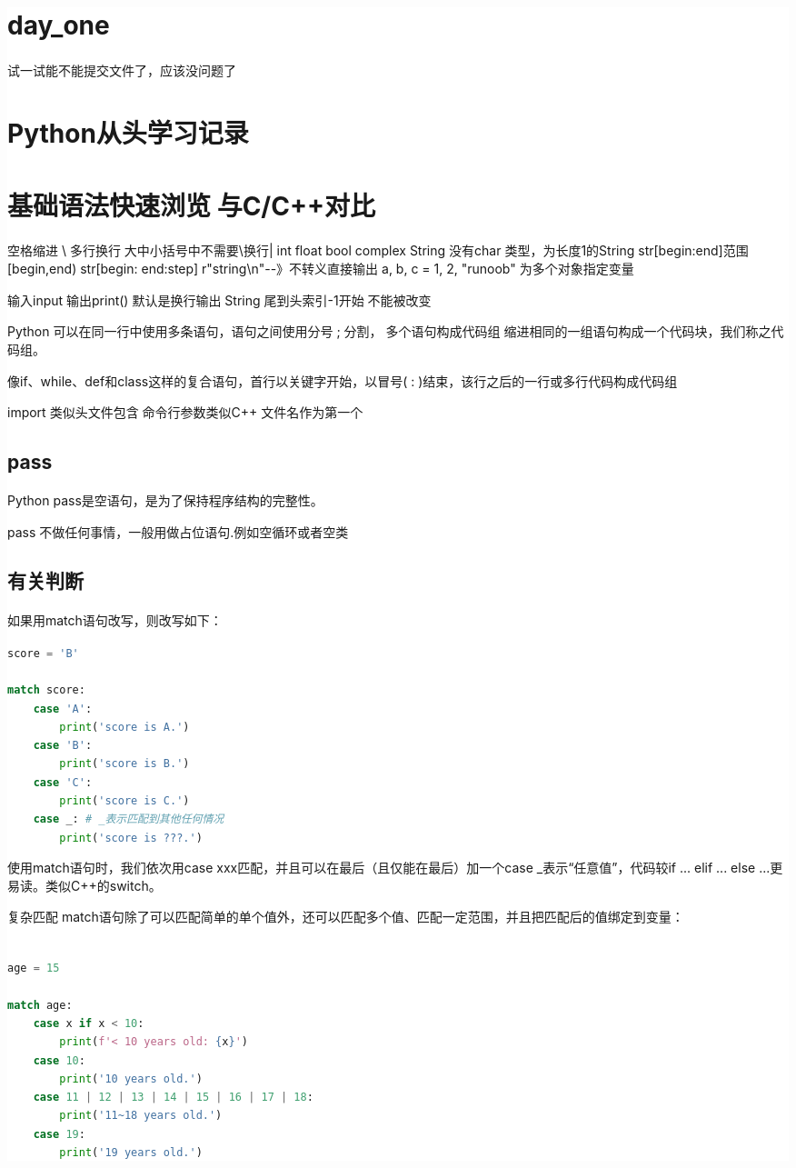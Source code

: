 # day_one
试一试能不能提交文件了，应该没问题了
# Python从头学习记录
# 基础语法快速浏览 与C/C++对比
空格缩进 \ 多行换行 大中小括号中不需要\换行|
int float bool complex 
String 没有char 类型，为长度1的String str[begin:end]范围[begin,end) str[begin: end:step]  r"string\n"--》不转义直接输出
a, b, c = 1, 2, "runoob" 为多个对象指定变量

输入input 输出print() 默认是换行输出
String 尾到头索引-1开始
不能被改变

Python 可以在同一行中使用多条语句，语句之间使用分号 ; 分割，
多个语句构成代码组
缩进相同的一组语句构成一个代码块，我们称之代码组。

像if、while、def和class这样的复合语句，首行以关键字开始，以冒号( : )结束，该行之后的一行或多行代码构成代码组

import 类似头文件包含
命令行参数类似C++ 文件名作为第一个
## pass
Python pass是空语句，是为了保持程序结构的完整性。

pass 不做任何事情，一般用做占位语句.例如空循环或者空类

## 有关判断
如果用match语句改写，则改写如下：
```python
score = 'B'

match score:
    case 'A':
        print('score is A.')
    case 'B':
        print('score is B.')
    case 'C':
        print('score is C.')
    case _: # _表示匹配到其他任何情况
        print('score is ???.')
```
使用match语句时，我们依次用case xxx匹配，并且可以在最后（且仅能在最后）加一个case _表示“任意值”，代码较if ... elif ... else ...更易读。类似C++的switch。

复杂匹配
match语句除了可以匹配简单的单个值外，还可以匹配多个值、匹配一定范围，并且把匹配后的值绑定到变量：
```python

age = 15

match age:
    case x if x < 10:
        print(f'< 10 years old: {x}')
    case 10:
        print('10 years old.')
    case 11 | 12 | 13 | 14 | 15 | 16 | 17 | 18:
        print('11~18 years old.')
    case 19:
        print('19 years old.')
```